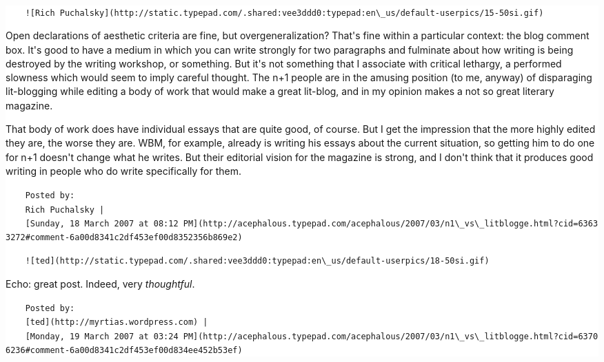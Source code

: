 []()

	

		![Rich Puchalsky](http://static.typepad.com/.shared:vee3ddd0:typepad:en\_us/default-userpics/15-50si.gif)
	

	

		

Open declarations of aesthetic criteria are fine, but overgeneralization?  That's fine within a particular context: the blog comment box.  It's good to have a medium in which you can write strongly for two paragraphs and fulminate about how writing is being destroyed by the writing workshop, or something.  But it's not something that I associate with critical lethargy, a performed slowness which would seem to imply careful thought.  The n+1 people are in the amusing position (to me, anyway) of disparaging lit-blogging while editing a body of work that would make a great lit-blog, and in my opinion makes a not so great literary magazine.

That body of work does have individual essays that are quite good, of course.  But I get the impression that the more highly edited they are, the worse they are.  WBM, for example, already is writing his essays about the current situation, so getting him to do one for n+1 doesn't change what he writes.  But their editorial vision for the magazine is strong, and I don't think that it produces good writing in people who do write specifically for them.

	

		Posted by:
		Rich Puchalsky |
		[Sunday, 18 March 2007 at 08:12 PM](http://acephalous.typepad.com/acephalous/2007/03/n1\_vs\_litblogge.html?cid=63633272#comment-6a00d8341c2df453ef00d8352356b869e2)

[]()

	

		![ted](http://static.typepad.com/.shared:vee3ddd0:typepad:en\_us/default-userpics/18-50si.gif)
	

	

		

Echo: great post. Indeed, very _thoughtful_.

	

		Posted by:
		[ted](http://myrtias.wordpress.com) |
		[Monday, 19 March 2007 at 03:24 PM](http://acephalous.typepad.com/acephalous/2007/03/n1\_vs\_litblogge.html?cid=63706236#comment-6a00d8341c2df453ef00d834ee452b53ef)

		

        